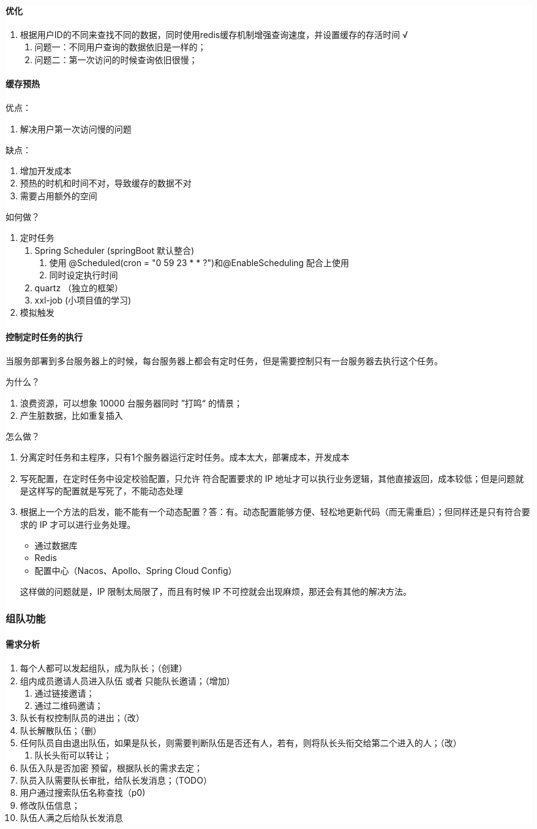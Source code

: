#### 优化

1. 根据用户ID的不同来查找不同的数据，同时使用redis缓存机制增强查询速度，并设置缓存的存活时间 √
   1. 问题一：不同用户查询的数据依旧是一样的；
   2. 问题二：第一次访问的时候查询依旧很慢；



#### 缓存预热

优点：

1. 解决用户第一次访问慢的问题

缺点：

1. 增加开发成本
2. 预热的时机和时间不对，导致缓存的数据不对
3. 需要占用额外的空间

如何做？

1. 定时任务
   1. Spring Scheduler (springBoot 默认整合)
      1. 使用 @Scheduled(cron = "0 59 23 * * ?")和@EnableScheduling 配合上使用
      2. 同时设定执行时间
   2. quartz （独立的框架）
   3. xxl-job (小项目值的学习)
2. 模拟触发

#### 控制定时任务的执行

当服务部署到多台服务器上的时候，每台服务器上都会有定时任务，但是需要控制只有一台服务器去执行这个任务。

为什么？

1. 浪费资源，可以想象 10000 台服务器同时 ”打鸣“ 的情景；
2. 产生脏数据，比如重复插入

怎么做？

1. 分离定时任务和主程序，只有1个服务器运行定时任务。成本太大，部署成本，开发成本

2. 写死配置，在定时任务中设定校验配置，只允许 符合配置要求的 IP 地址才可以执行业务逻辑，其他直接返回，成本较低；但是问题就是这样写的配置就是写死了，不能动态处理

3. 根据上一个方法的启发，能不能有一个动态配置？答：有。动态配置能够方便、轻松地更新代码（而无需重启）；但同样还是只有符合要求的 IP 才可以进行业务处理。

   - 通过数据库
   - Redis
   - 配置中心（Nacos、Apollo、Spring Cloud Config）

   这样做的问题就是，IP 限制太局限了，而且有时候 IP 不可控就会出现麻烦，那还会有其他的解决方法。

### 组队功能

#### 需求分析

1. 每个人都可以发起组队，成为队长；（创建）
2. 组内成员邀请人员进入队伍 或者 只能队长邀请；（增加）
   1. 通过链接邀请；
   2. 通过二维码邀请；
3. 队长有权控制队员的进出；（改）
4. 队长解散队伍；（删）
5. 任何队员自由退出队伍，如果是队长，则需要判断队伍是否还有人，若有，则将队长头衔交给第二个进入的人；（改）
   1. 队长头衔可以转让；
6. 队伍入队是否加密 预留，根据队长的需求去定；
7. 队员入队需要队长审批，给队长发消息；（TODO）
8. 用户通过搜索队伍名称查找（p0)
9. 修改队伍信息；
10. 队伍人满之后给队长发消息
